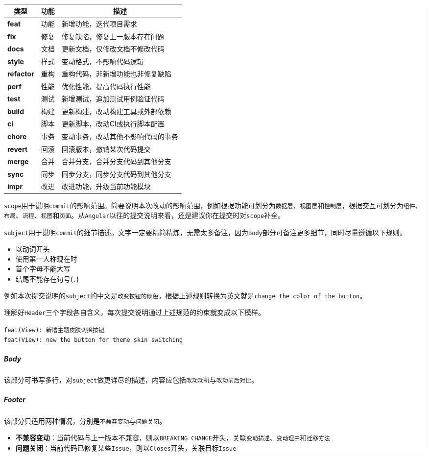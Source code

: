 | 类型         | 功能 | 描述                               |
| ------------ | ---- | ---------------------------------- |
| **feat**     | 功能 | 新增功能，迭代项目需求             |
| **fix**      | 修复 | 修复缺陷，修复上一版本存在问题     |
| **docs**     | 文档 | 更新文档，仅修改文档不修改代码     |
| **style**    | 样式 | 变动格式，不影响代码逻辑           |
| **refactor** | 重构 | 重构代码，非新增功能也非修复缺陷   |
| **perf**     | 性能 | 优化性能，提高代码执行性能         |
| **test**     | 测试 | 新增测试，追加测试用例验证代码     |
| **build**    | 构建 | 更新构建，改动构建工具或外部依赖   |
| **ci**       | 脚本 | 更新脚本，改动CI或执行脚本配置     |
| **chore**    | 事务 | 变动事务，改动其他不影响代码的事务 |
| **revert**   | 回滚 | 回滚版本，撤销某次代码提交         |
| **merge**    | 合并 | 合并分支，合并分支代码到其他分支   |
| **sync**     | 同步 | 同步分支，同步分支代码到其他分支   |
| **impr**     | 改进 | 改进功能，升级当前功能模块         |



`scope`用于说明`commit`的影响范围。简要说明本次改动的影响范围，例如根据功能可划分为`数据层`、`视图层`和`控制层`，根据交互可划分为`组件`、`布局`、`流程`、`视图`和`页面`。从`Angular`以往的提交说明来看，还是建议你在提交时对`scope`补全。

`subject`用于说明`commit`的细节描述。文字一定要精简精炼，无需太多备注，因为`Body`部分可备注更多细节，同时尽量遵循以下规则。

- 以动词开头
- 使用第一人称现在时
- 首个字母不能大写
- 结尾不能存在句号(`.`)

例如本次提交说明的`subject`的中文是`改变按钮的颜色`，根据上述规则转换为英文就是`change the color of the button`。

理解好`Header`三个字段各自含义，每次提交说明通过上述规范的约束就变成以下模样。

```txt
feat(View): 新增主题皮肤切换按钮
feat(View): new the button for theme skin switching
```

##### Body

该部分可书写多行，对`subject`做更详尽的描述，内容应包括`改动动机`与`改动前后对比`。

##### Footer

该部分只适用两种情况，分别是`不兼容变动`与`问题关闭`。

- **不兼容变动**：当前代码与上一版本不兼容，则以`BREAKING CHANGE`开头，关联`变动描述`、`变动理由`和`迁移方法`
- **问题关闭**：当前代码已修复某些`Issue`，则以`Closes`开头，关联目标`Issue`
